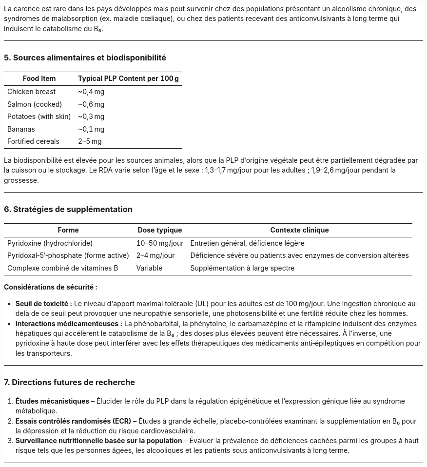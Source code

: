 La carence est rare dans les pays développés mais peut survenir chez des populations présentant un alcoolisme chronique, des syndromes de malabsorption (ex. maladie cœliaque), ou chez des patients recevant des anticonvulsivants à long terme qui induisent le catabolisme du B₆.

---

### 5. Sources alimentaires et biodisponibilité

| Food Item | Typical PLP Content per 100 g |
|-----------|------------------------------|
| Chicken breast | ~0,4 mg |
| Salmon (cooked) | ~0,6 mg |
| Potatoes (with skin) | ~0,3 mg |
| Bananas | ~0,1 mg |
| Fortified cereals | 2–5 mg |

La biodisponibilité est élevée pour les sources animales, alors que la PLP d’origine végétale peut être partiellement dégradée par la cuisson ou le stockage. Le RDA varie selon l’âge et le sexe : 1,3–1,7 mg/jour pour les adultes ; 1,9–2,6 mg/jour pendant la grossesse.

---

### 6. Stratégies de supplémentation

| Forme | Dose typique | Contexte clinique |
|------|--------------|------------------|
| Pyridoxine (hydrochloride) | 10–50 mg/jour | Entretien général, déficience légère |
| Pyridoxal‑5′‑phosphate (forme active) | 2–4 mg/jour | Déficience sévère ou patients avec enzymes de conversion altérées |
| Complexe combiné de vitamines B | Variable | Supplémentation à large spectre |

**Considérations de sécurité :**  
- **Seuil de toxicité :** Le niveau d'apport maximal tolérable (UL) pour les adultes est de 100 mg/jour. Une ingestion chronique au-delà de ce seuil peut provoquer une neuropathie sensorielle, une photosensibilité et une fertilité réduite chez les hommes.  
- **Interactions médicamenteuses :** La phénobarbital, la phénytoïne, le carbamazépine et la rifampicine induisent des enzymes hépatiques qui accélèrent le catabolisme de la B₆ ; des doses plus élevées peuvent être nécessaires. À l’inverse, une pyridoxine à haute dose peut interférer avec les effets thérapeutiques des médicaments anti‑épileptiques en compétition pour les transporteurs.

---

### 7. Directions futures de recherche

1. **Études mécanistiques** – Élucider le rôle du PLP dans la régulation épigénétique et l’expression génique liée au syndrome métabolique.  
2. **Essais contrôlés randomisés (ECR)** – Études à grande échelle, placebo‑contrôlées examinant la supplémentation en B₆ pour la dépression et la réduction du risque cardiovasculaire.  
3. **Surveillance nutritionnelle basée sur la population** – Évaluer la prévalence de déficiences cachées parmi les groupes à haut risque tels que les personnes âgées, les alcooliques et les patients sous anticonvulsivants à long terme.

---